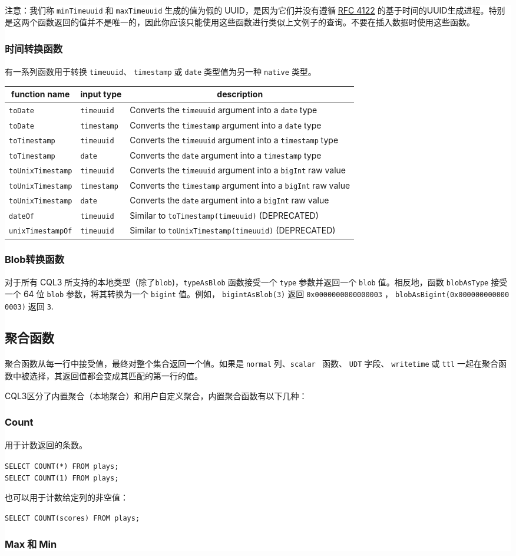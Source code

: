注意：我们称 `minTimeuuid` 和 `maxTimeuuid` 生成的值为假的 UUID，是因为它们并没有遵循 [RFC 4122](http://www.ietf.org/rfc/rfc4122.txt) 的基于时间的UUID生成进程。特别是这两个函数返回的值并不是唯一的，因此你应该只能使用这些函数进行类似上文例子的查询。不要在插入数据时使用这些函数。

### 时间转换函数

有一系列函数用于转换  `timeuuid`、 `timestamp`  或 `date` 类型值为另一种  `native`  类型。

| function name     | input type  | description                                                 |
| ----------------- | ----------- | ----------------------------------------------------------- |
| `toDate`          | `timeuuid`  | Converts the `timeuuid` argument into a `date` type         |
| `toDate`          | `timestamp` | Converts the `timestamp` argument into a `date` type        |
| `toTimestamp`     | `timeuuid`  | Converts the `timeuuid` argument into a `timestamp` type    |
| `toTimestamp`     | `date`      | Converts the `date` argument into a `timestamp` type        |
| `toUnixTimestamp` | `timeuuid`  | Converts the `timeuuid` argument into a `bigInt` raw value  |
| `toUnixTimestamp` | `timestamp` | Converts the `timestamp` argument into a `bigInt` raw value |
| `toUnixTimestamp` | `date`      | Converts the `date` argument into a `bigInt` raw value      |
| `dateOf`          | `timeuuid`  | Similar to `toTimestamp(timeuuid)` (DEPRECATED)             |
| `unixTimestampOf` | `timeuuid`  | Similar to `toUnixTimestamp(timeuuid)` (DEPRECATED)         |

### Blob转换函数

对于所有 CQL3 所支持的本地类型（除了`blob`)，`typeAsBlob` 函数接受一个 `type` 参数并返回一个 `blob` 值。相反地，函数 `blobAsType` 接受一个 64 位 `blob` 参数，将其转换为一个 `bigint` 值。例如， `bigintAsBlob(3)` 返回 `0x0000000000000003` ， `blobAsBigint(0x0000000000000003)` 返回 `3`.

## 聚合函数

聚合函数从每一行中接受值，最终对整个集合返回一个值。如果是 `normal` 列、`scalar ` 函数、 `UDT`  字段、 `writetime` 或 `ttl` 一起在聚合函数中被选择，其返回值都会变成其匹配的第一行的值。

CQL3区分了内置聚合（本地聚合）和用户自定义聚合，内置聚合函数有以下几种：

### Count

用于计数返回的条数。

```CQL
SELECT COUNT(*) FROM plays;
SELECT COUNT(1) FROM plays;
```

也可以用于计数给定列的非空值：

```CQL
SELECT COUNT(scores) FROM plays;
```

### Max 和 Min
